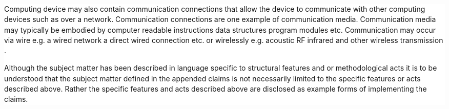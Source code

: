 Computing device may also contain communication connections that allow the device to communicate with other computing devices such as over a network. Communication connections are one example of communication media. Communication media may typically be embodied by computer readable instructions data structures program modules etc. Communication may occur via wire e.g. a wired network a direct wired connection etc. or wirelessly e.g. acoustic RF infrared and other wireless transmission .

Although the subject matter has been described in language specific to structural features and or methodological acts it is to be understood that the subject matter defined in the appended claims is not necessarily limited to the specific features or acts described above. Rather the specific features and acts described above are disclosed as example forms of implementing the claims.

